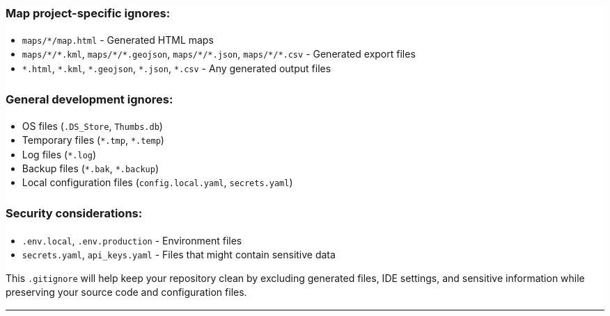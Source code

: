 ### **Map project-specific ignores:**
- `maps/*/map.html` - Generated HTML maps
- `maps/*/*.kml`, `maps/*/*.geojson`, `maps/*/*.json`, `maps/*/*.csv` - Generated export files
- `*.html`, `*.kml`, `*.geojson`, `*.json`, `*.csv` - Any generated output files

### **General development ignores:**
- OS files (`.DS_Store`, `Thumbs.db`)
- Temporary files (`*.tmp`, `*.temp`)
- Log files (`*.log`)
- Backup files (`*.bak`, `*.backup`)
- Local configuration files (`config.local.yaml`, `secrets.yaml`)

### **Security considerations:**
- `.env.local`, `.env.production` - Environment files
- `secrets.yaml`, `api_keys.yaml` - Files that might contain sensitive data

This `.gitignore` will help keep your repository clean by excluding generated files, IDE settings, and sensitive information while preserving your source code and configuration files.

---
